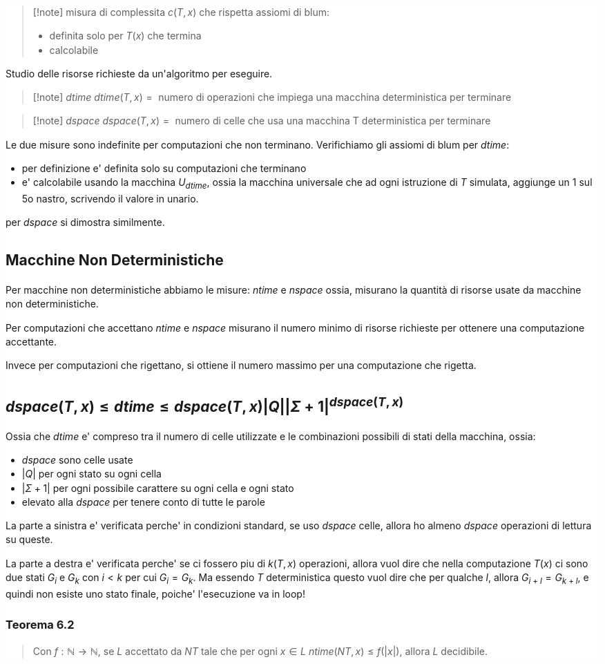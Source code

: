 
> [!note] misura di complessita
> $c(T,x)$ che rispetta assiomi di blum:
> * definita solo per $T(x)$ che termina
> * calcolabile

Studio delle risorse richieste da un'algoritmo per eseguire.

>[!note] $dtime$
> $dtime(T,x) = \text { numero di operazioni che impiega una macchina deterministica per terminare }$

> [!note] $dspace$
> $dspace(T,x) = \text{ numero di celle che usa una macchina T deterministica per terminare}$

Le due misure sono indefinite per computazioni che non terminano.
Verifichiamo gli assiomi di blum per $dtime$:
* per definizione e' definita solo su computazioni che terminano
* e' calcolabile usando la macchina $U_{dtime}$, ossia la macchina universale che ad ogni istruzione di $T$ simulata, aggiunge un 1 sul 5o nastro, scrivendo il valore in unario.

per $dspace$ si dimostra similmente.

## Macchine Non Deterministiche
Per macchine non deterministiche abbiamo le misure:
$ntime$ e $nspace$ ossia, misurano la quantità di risorse usate da macchine non deterministiche.

Per computazioni che accettano $ntime$ e $nspace$ misurano il numero minimo di risorse richieste per ottenere una computazione accettante.

Invece per computazioni che rigettano, si ottiene il numero massimo per una computazione che rigetta.

## $dspace(T,x) \leq dtime \leq dspace(T,x)|Q| |\Sigma + 1|^{dspace(T,x)}$

Ossia che $dtime$ e' compreso tra il numero di celle utilizzate e le combinazioni possibili di stati della macchina, ossia:
* $dspace$ sono celle usate
* $|Q|$ per ogni stato su ogni cella
* $|\Sigma + 1|$ per ogni possibile carattere su ogni cella e ogni stato
* elevato alla $dspace$ per tenere conto di tutte le parole

La parte a sinistra e' verificata perche' in condizioni standard, se uso $dspace$ celle, allora ho almeno $dspace$ operazioni di lettura su queste.

La parte a destra e' verificata perche' se ci fossero piu di $k(T,x)$ operazioni, allora vuol dire che nella computazione $T(x)$ ci sono due stati $G_i$ e $G_k$ con $i < k$ per cui $G_{i}= G_k$. Ma essendo $T$ deterministica questo vuol dire che per qualche $l$, allora $G_{i+l} = G_{k+l}$, e quindi non esiste uno stato finale, poiche' l'esecuzione va in loop!

### Teorema 6.2
> Con $f: \mathbb N \to \mathbb N$, se $L$ accettato da $NT$ tale che per ogni $x \in L$ $ntime(NT,x) \leq f(|x|)$, allora $L$ decidibile.
